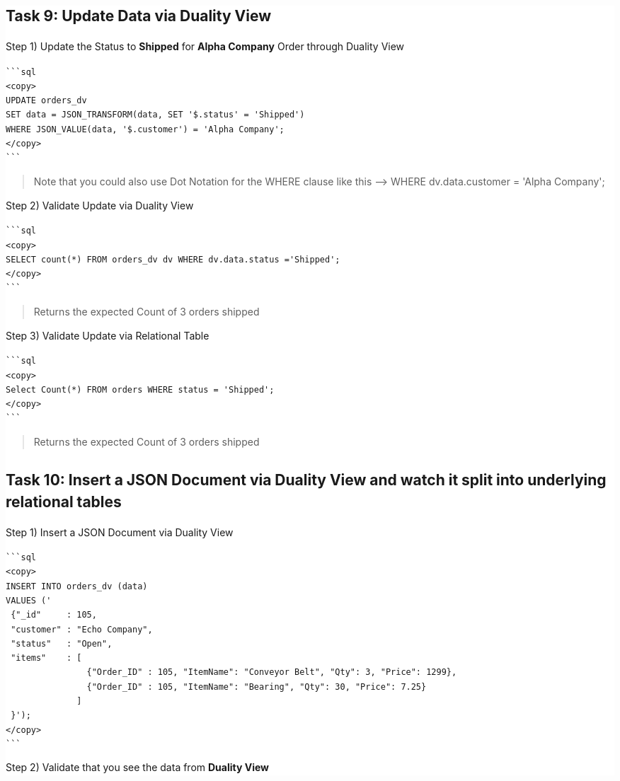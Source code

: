 
## Task 9:  Update Data via Duality View

Step 1) Update the Status to **Shipped** for **Alpha Company** Order through Duality View

    ```sql
    <copy>
    UPDATE orders_dv
    SET data = JSON_TRANSFORM(data, SET '$.status' = 'Shipped')
    WHERE JSON_VALUE(data, '$.customer') = 'Alpha Company';
    </copy>
    ```
>Note that you could also use Dot Notation for the WHERE clause like this --> WHERE dv.data.customer = 'Alpha Company';

Step 2) Validate Update via Duality View

    ```sql
    <copy>
    SELECT count(*) FROM orders_dv dv WHERE dv.data.status ='Shipped';
    </copy>
    ```
>Returns the expected Count of 3 orders shipped

Step 3) Validate Update via Relational Table

    ```sql
    <copy>
    Select Count(*) FROM orders WHERE status = 'Shipped';
    </copy>
    ```
>Returns the expected Count of 3 orders shipped

## Task 10: Insert a JSON Document via Duality View and watch it split into underlying relational tables

Step 1) Insert a JSON Document via Duality View

    ```sql
    <copy>
    INSERT INTO orders_dv (data) 
    VALUES ('
     {"_id"     : 105,
     "customer" : "Echo Company",
     "status"   : "Open",
     "items"    : [
                    {"Order_ID" : 105, "ItemName": "Conveyor Belt", "Qty": 3, "Price": 1299},
                    {"Order_ID" : 105, "ItemName": "Bearing", "Qty": 30, "Price": 7.25}
                  ]
     }');
    </copy>
    ```

Step 2) Validate that you see the data from **Duality View**
